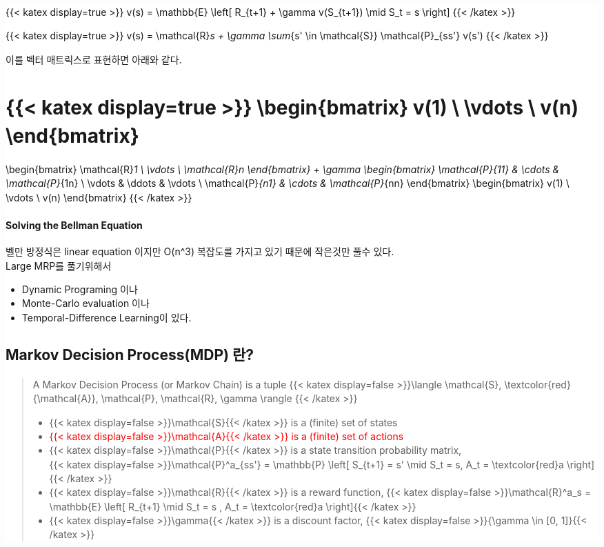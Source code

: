 {{< katex display=true >}}
v(s) = \mathbb{E} \left[ R_{t+1} + \gamma v(S_{t+1}) \mid S_t = s \right]
{{< /katex >}}

{{< katex display=true >}}
v(s) = \mathcal{R}_s + \gamma \sum_{s' \in \mathcal{S}} \mathcal{P}_{ss'} v(s')
{{< /katex >}}

이를 벡터 매트릭스로 표현하면 아래와 같다.

{{< katex display=true >}}
\begin{bmatrix}
v(1) \\
\vdots \\
v(n)
\end{bmatrix}
=
\begin{bmatrix}
\mathcal{R}_1 \\
\vdots \\
\mathcal{R}_n
\end{bmatrix}
+
\gamma
\begin{bmatrix}
\mathcal{P}_{11} & \cdots & \mathcal{P}_{1n} \\
\vdots & \ddots & \vdots \\
\mathcal{P}_{n1} & \cdots & \mathcal{P}_{nn}
\end{bmatrix}
\begin{bmatrix}
v(1) \\
\vdots \\
v(n)
\end{bmatrix}
{{< /katex >}}

#### **Solving the Bellman Equation**
벨만 방정식은 linear equation 이지만 O(n^3) 복잡도를 가지고 있기 때문에 작은것만 풀수 있다.<br>
Large MRP를 풀기위해서 
 - Dynamic Programing 이나 
 - Monte-Carlo evaluation 이나 
 - Temporal-Difference Learning이 있다.

## **Markov Decision Process(MDP) 란?**

> A Markov Decision Process (or Markov Chain) is a tuple {{< katex display=false >}}\langle \mathcal{S}, \textcolor{red}{\mathcal{A}}, \mathcal{P}, \mathcal{R}, \gamma \rangle {{< /katex >}}
> - {{< katex display=false >}}\mathcal{S}{{< /katex >}} is a (finite) set of states  
> - <span style="color:red">{{< katex display=false >}}\mathcal{A}{{< /katex >}} is a (finite) set of actions </span>
> - {{< katex display=false >}}\mathcal{P}{{< /katex >}} is a state transition probability matrix,<br>
> {{< katex display=false >}}\mathcal{P}^a_{ss'} = \mathbb{P} \left[ S_{t+1} = s' \mid S_t = s, A_t = \textcolor{red}a \right]{{< /katex >}}
> - {{< katex display=false >}}\mathcal{R}{{< /katex >}} is a reward function, {{< katex display=false >}}\mathcal{R}^a_s = \mathbb{E} \left[ R_{t+1} \mid S_t = s , A_t = \textcolor{red}a \right]{{< /katex >}} 
> - {{< katex display=false >}}\gamma{{< /katex >}} is a discount factor, {{< katex display=false >}}{\gamma \in [0, 1]}{{< /katex >}} 
